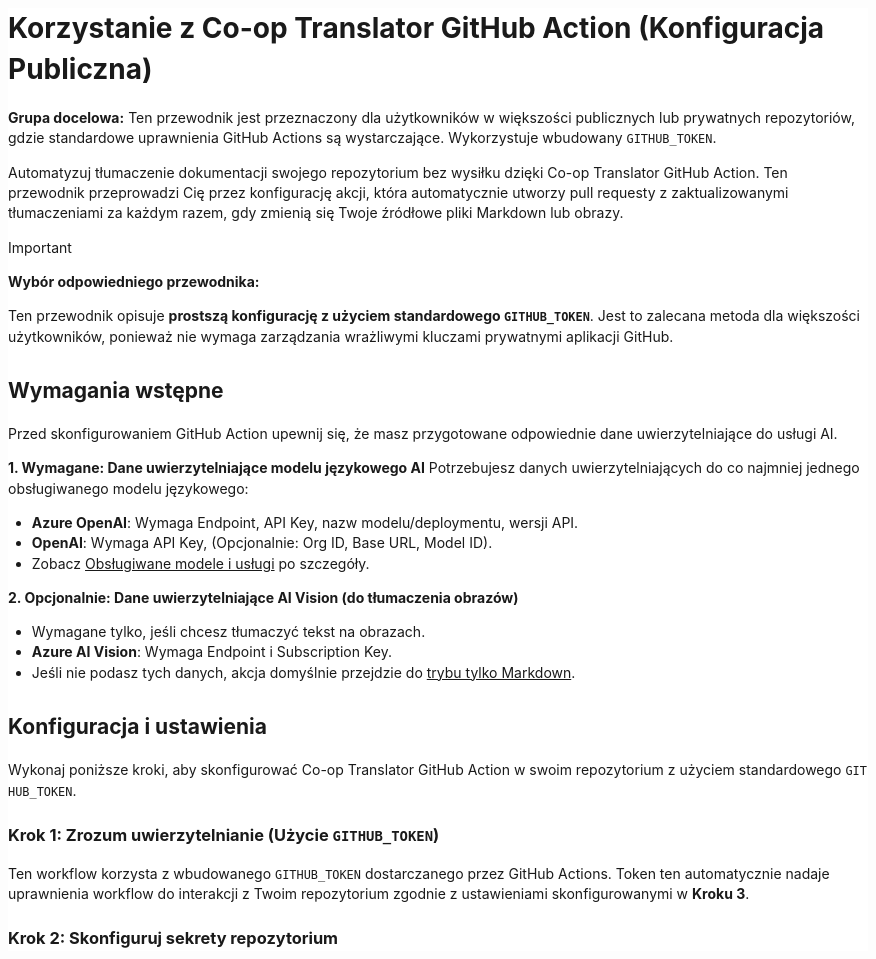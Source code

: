 
# Korzystanie z Co-op Translator GitHub Action (Konfiguracja Publiczna)

**Grupa docelowa:** Ten przewodnik jest przeznaczony dla użytkowników w większości publicznych lub prywatnych repozytoriów, gdzie standardowe uprawnienia GitHub Actions są wystarczające. Wykorzystuje wbudowany `GITHUB_TOKEN`.

Automatyzuj tłumaczenie dokumentacji swojego repozytorium bez wysiłku dzięki Co-op Translator GitHub Action. Ten przewodnik przeprowadzi Cię przez konfigurację akcji, która automatycznie utworzy pull requesty z zaktualizowanymi tłumaczeniami za każdym razem, gdy zmienią się Twoje źródłowe pliki Markdown lub obrazy.

> [!IMPORTANT]
>
> **Wybór odpowiedniego przewodnika:**
>
> Ten przewodnik opisuje **prostszą konfigurację z użyciem standardowego `GITHUB_TOKEN`**. Jest to zalecana metoda dla większości użytkowników, ponieważ nie wymaga zarządzania wrażliwymi kluczami prywatnymi aplikacji GitHub.
>

## Wymagania wstępne

Przed skonfigurowaniem GitHub Action upewnij się, że masz przygotowane odpowiednie dane uwierzytelniające do usługi AI.

**1. Wymagane: Dane uwierzytelniające modelu językowego AI**
Potrzebujesz danych uwierzytelniających do co najmniej jednego obsługiwanego modelu językowego:

- **Azure OpenAI**: Wymaga Endpoint, API Key, nazw modelu/deploymentu, wersji API.
- **OpenAI**: Wymaga API Key, (Opcjonalnie: Org ID, Base URL, Model ID).
- Zobacz [Obsługiwane modele i usługi](../../../../README.md) po szczegóły.

**2. Opcjonalnie: Dane uwierzytelniające AI Vision (do tłumaczenia obrazów)**

- Wymagane tylko, jeśli chcesz tłumaczyć tekst na obrazach.
- **Azure AI Vision**: Wymaga Endpoint i Subscription Key.
- Jeśli nie podasz tych danych, akcja domyślnie przejdzie do [trybu tylko Markdown](../markdown-only-mode.md).

## Konfiguracja i ustawienia

Wykonaj poniższe kroki, aby skonfigurować Co-op Translator GitHub Action w swoim repozytorium z użyciem standardowego `GITHUB_TOKEN`.

### Krok 1: Zrozum uwierzytelnianie (Użycie `GITHUB_TOKEN`)

Ten workflow korzysta z wbudowanego `GITHUB_TOKEN` dostarczanego przez GitHub Actions. Token ten automatycznie nadaje uprawnienia workflow do interakcji z Twoim repozytorium zgodnie z ustawieniami skonfigurowanymi w **Kroku 3**.

### Krok 2: Skonfiguruj sekrety repozytorium
